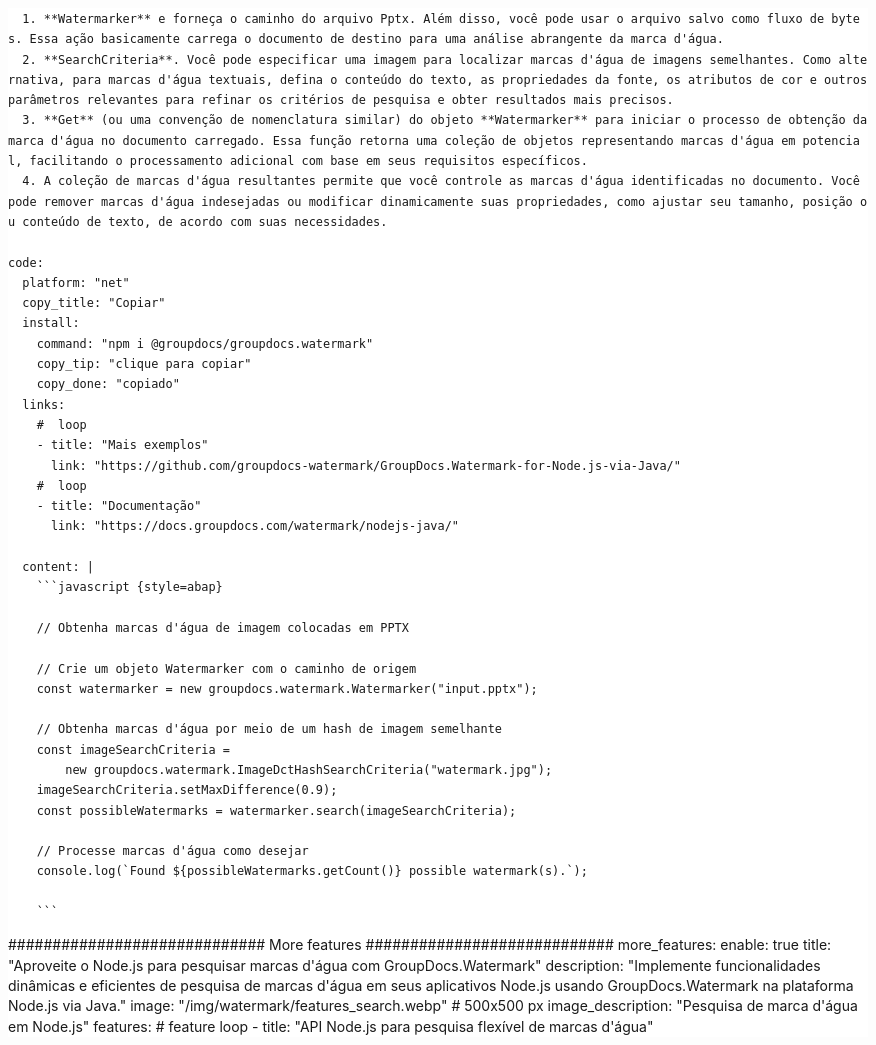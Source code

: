       1. **Watermarker** e forneça o caminho do arquivo Pptx. Além disso, você pode usar o arquivo salvo como fluxo de bytes. Essa ação basicamente carrega o documento de destino para uma análise abrangente da marca d'água.
      2. **SearchCriteria**. Você pode especificar uma imagem para localizar marcas d'água de imagens semelhantes. Como alternativa, para marcas d'água textuais, defina o conteúdo do texto, as propriedades da fonte, os atributos de cor e outros parâmetros relevantes para refinar os critérios de pesquisa e obter resultados mais precisos.
      3. **Get** (ou uma convenção de nomenclatura similar) do objeto **Watermarker** para iniciar o processo de obtenção da marca d'água no documento carregado. Essa função retorna uma coleção de objetos representando marcas d'água em potencial, facilitando o processamento adicional com base em seus requisitos específicos.
      4. A coleção de marcas d'água resultantes permite que você controle as marcas d'água identificadas no documento. Você pode remover marcas d'água indesejadas ou modificar dinamicamente suas propriedades, como ajustar seu tamanho, posição ou conteúdo de texto, de acordo com suas necessidades.
   
    code:
      platform: "net"
      copy_title: "Copiar"
      install:
        command: "npm i @groupdocs/groupdocs.watermark"
        copy_tip: "clique para copiar"
        copy_done: "copiado"
      links:
        #  loop
        - title: "Mais exemplos"
          link: "https://github.com/groupdocs-watermark/GroupDocs.Watermark-for-Node.js-via-Java/"
        #  loop
        - title: "Documentação"
          link: "https://docs.groupdocs.com/watermark/nodejs-java/"
          
      content: |
        ```javascript {style=abap}

        // Obtenha marcas d'água de imagem colocadas em PPTX

        // Crie um objeto Watermarker com o caminho de origem
        const watermarker = new groupdocs.watermark.Watermarker("input.pptx");
        
        // Obtenha marcas d'água por meio de um hash de imagem semelhante
        const imageSearchCriteria = 
            new groupdocs.watermark.ImageDctHashSearchCriteria("watermark.jpg");
        imageSearchCriteria.setMaxDifference(0.9);
        const possibleWatermarks = watermarker.search(imageSearchCriteria);

        // Processe marcas d'água como desejar
        console.log(`Found ${possibleWatermarks.getCount()} possible watermark(s).`);
        
        ```            

############################# More features ############################
more_features:
  enable: true
  title: "Aproveite o Node.js para pesquisar marcas d'água com GroupDocs.Watermark"
  description: "Implemente funcionalidades dinâmicas e eficientes de pesquisa de marcas d'água em seus aplicativos Node.js usando GroupDocs.Watermark na plataforma Node.js via Java."
  image: "/img/watermark/features_search.webp" # 500x500 px
  image_description: "Pesquisa de marca d'água em Node.js"
  features:
    # feature loop
    - title: "API Node.js para pesquisa flexível de marcas d'água"